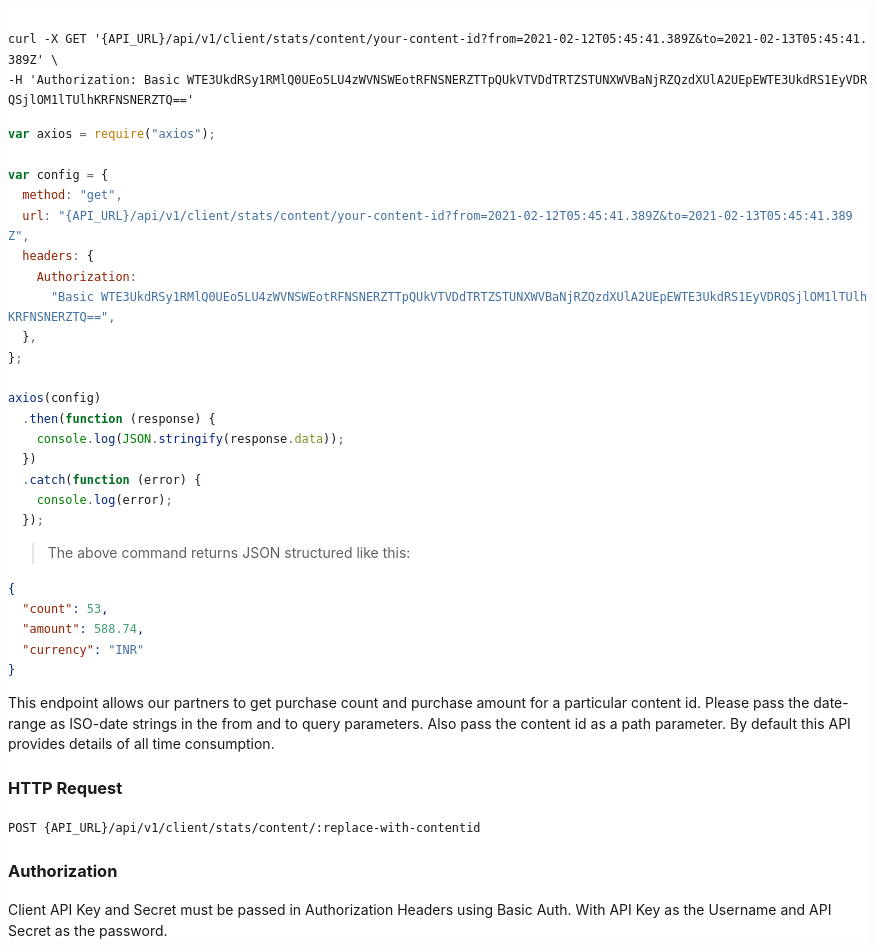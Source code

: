 ```shell

curl -X GET '{API_URL}/api/v1/client/stats/content/your-content-id?from=2021-02-12T05:45:41.389Z&to=2021-02-13T05:45:41.389Z' \
-H 'Authorization: Basic WTE3UkdRSy1RMlQ0UEo5LU4zWVNSWEotRFNSNERZTTpQUkVTVDdTRTZSTUNXWVBaNjRZQzdXUlA2UEpEWTE3UkdRS1EyVDRQSjlOM1lTUlhKRFNSNERZTQ=='

```

```javascript
var axios = require("axios");

var config = {
  method: "get",
  url: "{API_URL}/api/v1/client/stats/content/your-content-id?from=2021-02-12T05:45:41.389Z&to=2021-02-13T05:45:41.389Z",
  headers: {
    Authorization:
      "Basic WTE3UkdRSy1RMlQ0UEo5LU4zWVNSWEotRFNSNERZTTpQUkVTVDdTRTZSTUNXWVBaNjRZQzdXUlA2UEpEWTE3UkdRS1EyVDRQSjlOM1lTUlhKRFNSNERZTQ==",
  },
};

axios(config)
  .then(function (response) {
    console.log(JSON.stringify(response.data));
  })
  .catch(function (error) {
    console.log(error);
  });
```

> The above command returns JSON structured like this:

```json
{
  "count": 53,
  "amount": 588.74,
  "currency": "INR"
}
```

This endpoint allows our partners to get purchase count and purchase amount for a particular content id. Please pass the date-range as ISO-date strings in the from and to query parameters. Also pass the content id as a path parameter. By default this API provides details of all time consumption.

### HTTP Request

`POST {API_URL}/api/v1/client/stats/content/:replace-with-contentid`

### Authorization

Client API Key and Secret must be passed in Authorization Headers using Basic Auth. With API Key as the Username and API Secret as the password.
